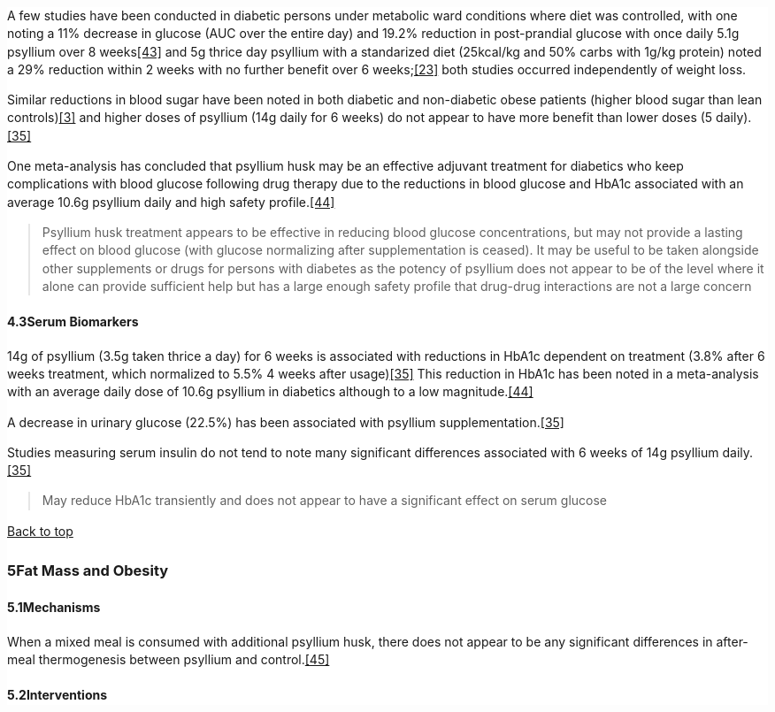 
A few studies have been conducted in diabetic persons under metabolic ward conditions where diet was controlled, with one noting a 11% decrease in glucose (AUC over the entire day) and 19.2% reduction in post-prandial glucose with once daily 5.1g psyllium over 8 weeks[[43]](#ref43) and 5g thrice day psyllium with a standarized diet (25kcal/kg and 50% carbs with 1g/kg protein) noted a 29% reduction within 2 weeks with no further benefit over 6 weeks;[[23]](#ref23) both studies occurred independently of weight loss.


Similar reductions in blood sugar have been noted in both diabetic and non-diabetic obese patients (higher blood sugar than lean controls)[[3]](#ref3) and higher doses of psyllium (14g daily for 6 weeks) do not appear to have more benefit than lower doses (5 daily).[[35]](#ref35)


One meta-analysis has concluded that psyllium husk may be an effective adjuvant treatment for diabetics who keep complications with blood glucose following drug therapy due to the reductions in blood glucose and HbA1c associated with an average 10.6g psyllium daily and high safety profile.[[44]](#ref44)



> Psyllium husk treatment appears to be effective in reducing blood glucose concentrations, but may not provide a lasting effect on blood glucose (with glucose normalizing after supplementation is ceased). It may be useful to be taken alongside other supplements or drugs for persons with diabetes as the potency of psyllium does not appear to be of the level where it alone can provide sufficient help but has a large enough safety profile that drug-drug interactions are not a large concern


#### 4.3Serum Biomarkers


14g of psyllium (3.5g taken thrice a day) for 6 weeks is associated with reductions in HbA1c dependent on treatment (3.8% after 6 weeks treatment, which normalized to 5.5% 4 weeks after usage)[[35]](#ref35) This reduction in HbA1c has been noted in a meta-analysis with an average daily dose of 10.6g psyllium in diabetics although to a low magnitude.[[44]](#ref44)


A decrease in urinary glucose (22.5%) has been associated with psyllium supplementation.[[35]](#ref35)


Studies measuring serum insulin do not tend to note many significant differences associated with 6 weeks of 14g psyllium daily.[[35]](#ref35)



> May reduce HbA1c transiently and does not appear to have a significant effect on serum glucose


[Back to top](#c-interactions-with-glucose-metabolism)
### 5Fat Mass and Obesity

#### 5.1Mechanisms


When a mixed meal is consumed with additional psyllium husk, there does not appear to be any significant differences in after-meal thermogenesis between psyllium and control.[[45]](#ref45)


#### 5.2Interventions
